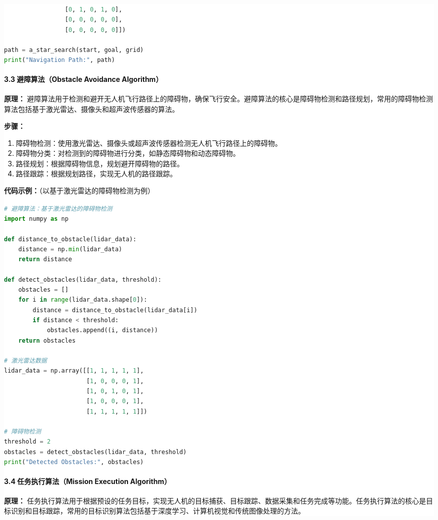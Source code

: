 ```python  
                 [0, 1, 0, 1, 0],  
                 [0, 0, 0, 0, 0],  
                 [0, 0, 0, 0, 0]])

path = a_star_search(start, goal, grid)  
print("Navigation Path:", path)  
```

#### 3.3 避障算法（Obstacle Avoidance Algorithm）

**原理：** 避障算法用于检测和避开无人机飞行路径上的障碍物，确保飞行安全。避障算法的核心是障碍物检测和路径规划，常用的障碍物检测算法包括基于激光雷达、摄像头和超声波传感器的算法。

**步骤：**  
1. 障碍物检测：使用激光雷达、摄像头或超声波传感器检测无人机飞行路径上的障碍物。  
2. 障碍物分类：对检测到的障碍物进行分类，如静态障碍物和动态障碍物。  
3. 路径规划：根据障碍物信息，规划避开障碍物的路径。  
4. 路径跟踪：根据规划路径，实现无人机的路径跟踪。

**代码示例：**（以基于激光雷达的障碍物检测为例）

```python  
# 避障算法：基于激光雷达的障碍物检测  
import numpy as np

def distance_to_obstacle(lidar_data):  
    distance = np.min(lidar_data)  
    return distance

def detect_obstacles(lidar_data, threshold):  
    obstacles = []  
    for i in range(lidar_data.shape[0]):  
        distance = distance_to_obstacle(lidar_data[i])  
        if distance < threshold:  
            obstacles.append((i, distance))  
    return obstacles

# 激光雷达数据  
lidar_data = np.array([[1, 1, 1, 1, 1],  
                       [1, 0, 0, 0, 1],  
                       [1, 0, 1, 0, 1],  
                       [1, 0, 0, 0, 1],  
                       [1, 1, 1, 1, 1]])

# 障碍物检测  
threshold = 2  
obstacles = detect_obstacles(lidar_data, threshold)  
print("Detected Obstacles:", obstacles)  
```

#### 3.4 任务执行算法（Mission Execution Algorithm）

**原理：** 任务执行算法用于根据预设的任务目标，实现无人机的目标捕获、目标跟踪、数据采集和任务完成等功能。任务执行算法的核心是目标识别和目标跟踪，常用的目标识别算法包括基于深度学习、计算机视觉和传统图像处理的方法。
